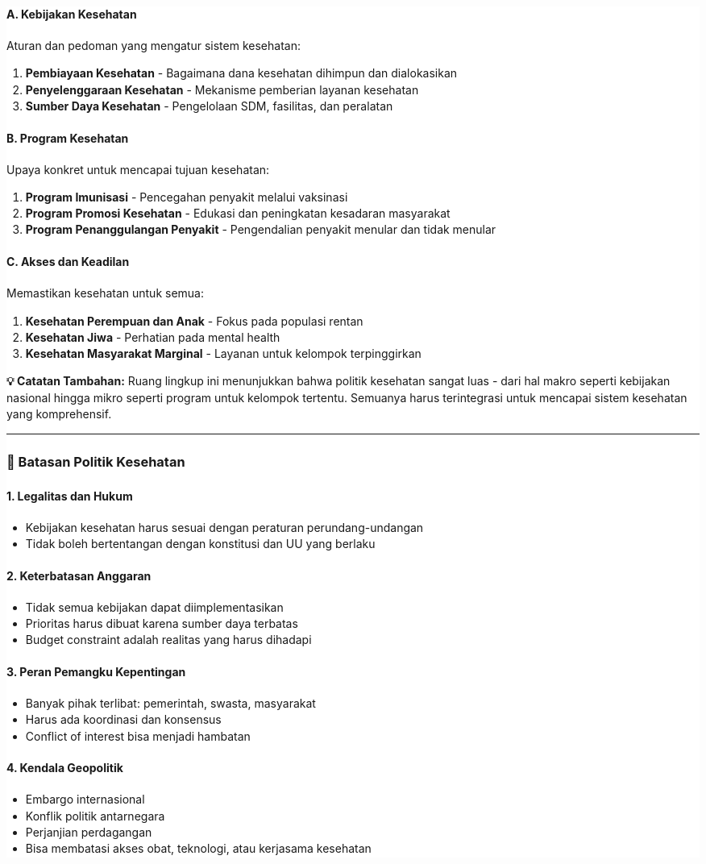 #### **A. Kebijakan Kesehatan**

Aturan dan pedoman yang mengatur sistem kesehatan:

1. **Pembiayaan Kesehatan** - Bagaimana dana kesehatan dihimpun dan dialokasikan
2. **Penyelenggaraan Kesehatan** - Mekanisme pemberian layanan kesehatan
3. **Sumber Daya Kesehatan** - Pengelolaan SDM, fasilitas, dan peralatan

#### **B. Program Kesehatan**

Upaya konkret untuk mencapai tujuan kesehatan:

1. **Program Imunisasi** - Pencegahan penyakit melalui vaksinasi
2. **Program Promosi Kesehatan** - Edukasi dan peningkatan kesadaran masyarakat
3. **Program Penanggulangan Penyakit** - Pengendalian penyakit menular dan tidak menular

#### **C. Akses dan Keadilan**

Memastikan kesehatan untuk semua:

1. **Kesehatan Perempuan dan Anak** - Fokus pada populasi rentan
2. **Kesehatan Jiwa** - Perhatian pada mental health
3. **Kesehatan Masyarakat Marginal** - Layanan untuk kelompok terpinggirkan

**💡 Catatan Tambahan:** Ruang lingkup ini menunjukkan bahwa politik kesehatan sangat luas - dari hal makro seperti kebijakan nasional hingga mikro seperti program untuk kelompok tertentu. Semuanya harus terintegrasi untuk mencapai sistem kesehatan yang komprehensif.

---

### 🚧 Batasan Politik Kesehatan

#### 1. **Legalitas dan Hukum**

- Kebijakan kesehatan harus sesuai dengan peraturan perundang-undangan
- Tidak boleh bertentangan dengan konstitusi dan UU yang berlaku

#### 2. **Keterbatasan Anggaran**

- Tidak semua kebijakan dapat diimplementasikan
- Prioritas harus dibuat karena sumber daya terbatas
- Budget constraint adalah realitas yang harus dihadapi

#### 3. **Peran Pemangku Kepentingan**

- Banyak pihak terlibat: pemerintah, swasta, masyarakat
- Harus ada koordinasi dan konsensus
- Conflict of interest bisa menjadi hambatan

#### 4. **Kendala Geopolitik**

- Embargo internasional
- Konflik politik antarnegara
- Perjanjian perdagangan
- Bisa membatasi akses obat, teknologi, atau kerjasama kesehatan

